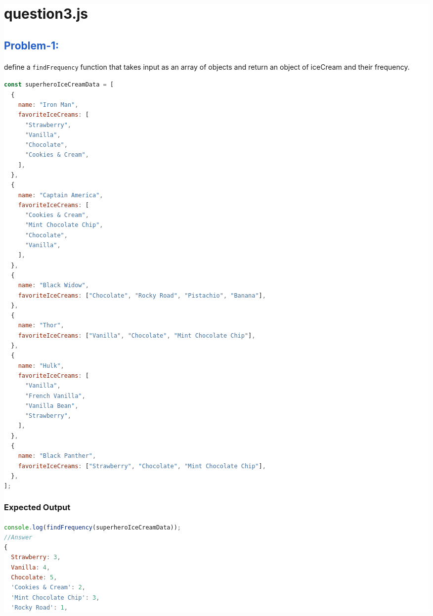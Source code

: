 
# question3.js
<h2 style="color:#215dc8">
 Problem-1:
</h2> 

define a `findFrequency` function that takes input as an array of objects and return an object of iceCream and their frequency.

```javascript
const superheroIceCreamData = [
  {
    name: "Iron Man",
    favoriteIceCreams: [
      "Strawberry",
      "Vanilla",
      "Chocolate",
      "Cookies & Cream",
    ],
  },
  {
    name: "Captain America",
    favoriteIceCreams: [
      "Cookies & Cream",
      "Mint Chocolate Chip",
      "Chocolate",
      "Vanilla",
    ],
  },
  {
    name: "Black Widow",
    favoriteIceCreams: ["Chocolate", "Rocky Road", "Pistachio", "Banana"],
  },
  {
    name: "Thor",
    favoriteIceCreams: ["Vanilla", "Chocolate", "Mint Chocolate Chip"],
  },
  {
    name: "Hulk",
    favoriteIceCreams: [
      "Vanilla",
      "French Vanilla",
      "Vanilla Bean",
      "Strawberry",
    ],
  },
  {
    name: "Black Panther",
    favoriteIceCreams: ["Strawberry", "Chocolate", "Mint Chocolate Chip"],
  },
];
```
### **Expected Output**
```js
console.log(findFrequency(superheroIceCreamData));
//Answer
{
  Strawberry: 3,
  Vanilla: 4,
  Chocolate: 5,
  'Cookies & Cream': 2,
  'Mint Chocolate Chip': 3,
  'Rocky Road': 1,
```